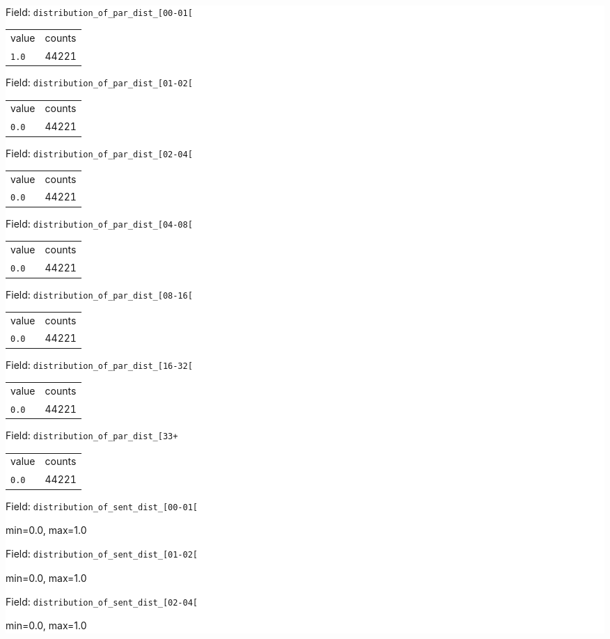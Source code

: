 Field: `distribution_of_par_dist_[00-01[`

<table>
<tr><td>value</td><td>counts</td></tr>
<tr><td><code>1.0</code></td><td>44221</td></tr>
</table>

Field: `distribution_of_par_dist_[01-02[`

<table>
<tr><td>value</td><td>counts</td></tr>
<tr><td><code>0.0</code></td><td>44221</td></tr>
</table>

Field: `distribution_of_par_dist_[02-04[`

<table>
<tr><td>value</td><td>counts</td></tr>
<tr><td><code>0.0</code></td><td>44221</td></tr>
</table>

Field: `distribution_of_par_dist_[04-08[`

<table>
<tr><td>value</td><td>counts</td></tr>
<tr><td><code>0.0</code></td><td>44221</td></tr>
</table>

Field: `distribution_of_par_dist_[08-16[`

<table>
<tr><td>value</td><td>counts</td></tr>
<tr><td><code>0.0</code></td><td>44221</td></tr>
</table>

Field: `distribution_of_par_dist_[16-32[`

<table>
<tr><td>value</td><td>counts</td></tr>
<tr><td><code>0.0</code></td><td>44221</td></tr>
</table>

Field: `distribution_of_par_dist_[33+`

<table>
<tr><td>value</td><td>counts</td></tr>
<tr><td><code>0.0</code></td><td>44221</td></tr>
</table>

Field: `distribution_of_sent_dist_[00-01[`

min=0.0, max=1.0

Field: `distribution_of_sent_dist_[01-02[`

min=0.0, max=1.0

Field: `distribution_of_sent_dist_[02-04[`

min=0.0, max=1.0
